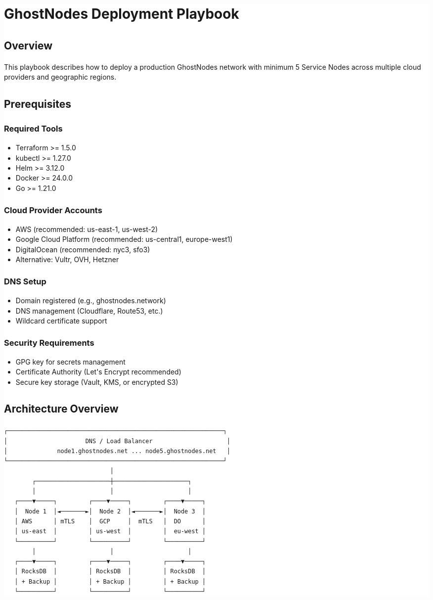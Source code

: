 # GhostNodes Deployment Playbook

## Overview

This playbook describes how to deploy a production GhostNodes network with minimum 5 Service Nodes across multiple cloud providers and geographic regions.

## Prerequisites

### Required Tools
- Terraform >= 1.5.0
- kubectl >= 1.27.0
- Helm >= 3.12.0
- Docker >= 24.0.0
- Go >= 1.21.0

### Cloud Provider Accounts
- AWS (recommended: us-east-1, us-west-2)
- Google Cloud Platform (recommended: us-central1, europe-west1)
- DigitalOcean (recommended: nyc3, sfo3)
- Alternative: Vultr, OVH, Hetzner

### DNS Setup
- Domain registered (e.g., ghostnodes.network)
- DNS management (Cloudflare, Route53, etc.)
- Wildcard certificate support

### Security Requirements
- GPG key for secrets management
- Certificate Authority (Let's Encrypt recommended)
- Secure key storage (Vault, KMS, or encrypted S3)

## Architecture Overview

```
┌─────────────────────────────────────────────────────────────┐
│                      DNS / Load Balancer                     │
│              node1.ghostnodes.net ... node5.ghostnodes.net   │
└─────────────────────────────────────────────────────────────┘
                              │
        ┌─────────────────────┼─────────────────────┐
        │                     │                     │
   ┌────▼─────┐         ┌────▼─────┐         ┌────▼─────┐
   │  Node 1  │◄───────►│  Node 2  │◄───────►│  Node 3  │
   │ AWS      │ mTLS    │  GCP     │  mTLS   │  DO      │
   │ us-east  │         │ us-west  │         │  eu-west │
   └──────────┘         └──────────┘         └──────────┘
        │                     │                     │
   ┌────▼─────┐         ┌────▼─────┐         ┌────▼─────┐
   │ RocksDB  │         │ RocksDB  │         │ RocksDB  │
   │ + Backup │         │ + Backup │         │ + Backup │
   └──────────┘         └──────────┘         └──────────┘
```

